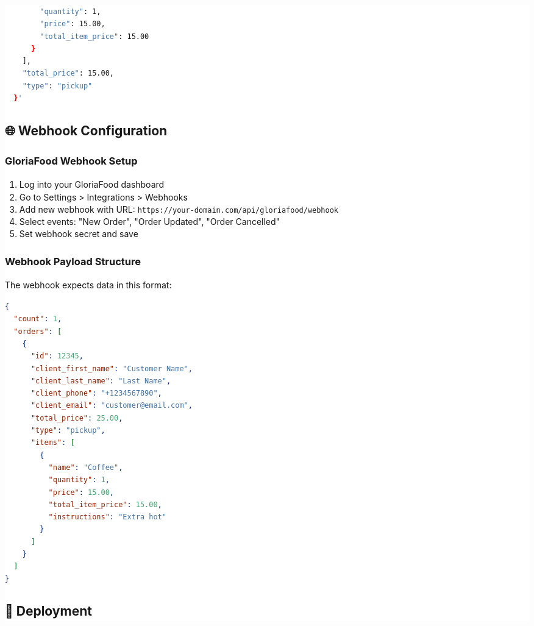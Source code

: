 ```bash
        "quantity": 1,
        "price": 15.00,
        "total_item_price": 15.00
      }
    ],
    "total_price": 15.00,
    "type": "pickup"
  }'
```

## 🌐 Webhook Configuration

### GloriaFood Webhook Setup

1. Log into your GloriaFood dashboard
2. Go to Settings > Integrations > Webhooks
3. Add new webhook with URL: `https://your-domain.com/api/gloriafood/webhook`
4. Select events: "New Order", "Order Updated", "Order Cancelled"
5. Set webhook secret and save

### Webhook Payload Structure

The webhook expects data in this format:
```json
{
  "count": 1,
  "orders": [
    {
      "id": 12345,
      "client_first_name": "Customer Name",
      "client_last_name": "Last Name",
      "client_phone": "+1234567890",
      "client_email": "customer@email.com",
      "total_price": 25.00,
      "type": "pickup",
      "items": [
        {
          "name": "Coffee",
          "quantity": 1,
          "price": 15.00,
          "total_item_price": 15.00,
          "instructions": "Extra hot"
        }
      ]
    }
  ]
}
```

## 🚀 Deployment
